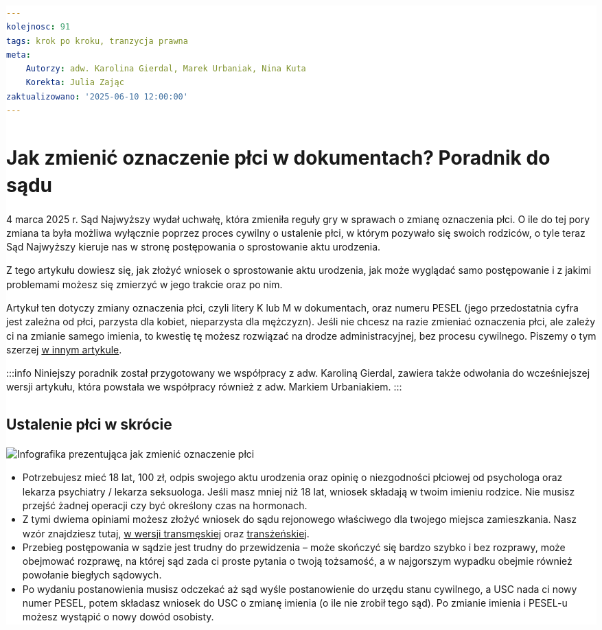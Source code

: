 ```yaml
---
kolejnosc: 91
tags: krok po kroku, tranzycja prawna
meta: 
    Autorzy: adw. Karolina Gierdal, Marek Urbaniak, Nina Kuta
    Korekta: Julia Zając
zaktualizowano: '2025-06-10 12:00:00'
---
```


# Jak zmienić oznaczenie płci w dokumentach? Poradnik do sądu 

4 marca 2025 r. Sąd Najwyższy wydał uchwałę, która zmieniła reguły gry w sprawach o zmianę oznaczenia płci. O ile do tej pory zmiana ta była możliwa wyłącznie poprzez proces cywilny o ustalenie płci, w którym pozywało się swoich rodziców, o tyle teraz Sąd Najwyższy kieruje nas w stronę postępowania o sprostowanie aktu urodzenia.

Z tego artykułu dowiesz się, jak złożyć wniosek o sprostowanie aktu urodzenia, jak może wyglądać samo postępowanie i z jakimi problemami możesz się zmierzyć w jego trakcie oraz po nim. 

Artykuł ten dotyczy zmiany oznaczenia płci, czyli litery K lub M w dokumentach, oraz numeru PESEL (jego przedostatnia cyfra jest zależna od płci, parzysta dla kobiet, nieparzysta dla mężczyzn). Jeśli nie chcesz na razie zmieniać oznaczenia płci, ale zależy ci na zmianie samego imienia, to kwestię tę możesz rozwiązać na drodze administracyjnej, bez procesu cywilnego. Piszemy o tym szerzej [w innym artykule](https://tranzycja.pl/krok-po-kroku/zmiana-imienia-usc/). 

:::info
Niniejszy poradnik został przygotowany we współpracy z adw. Karoliną Gierdal, zawiera także odwołania do wcześniejszej wersji artykułu, która powstała we współpracy również z adw. Markiem Urbaniakiem. 
:::

## Ustalenie płci w skrócie 

![Infografika prezentująca jak zmienić oznaczenie płci](https://tranzycja.pl//media/img/wzorwniosku-infografika.png)

- Potrzebujesz mieć 18 lat, 100 zł, odpis swojego aktu urodzenia oraz opinię o niezgodności płciowej od psychologa oraz lekarza psychiatry / lekarza seksuologa. Jeśli masz mniej niż 18 lat, wniosek składają w twoim imieniu rodzice. Nie musisz przejść żadnej operacji czy być określony czas na hormonach. 
- Z tymi dwiema opiniami możesz złożyć wniosek do sądu rejonowego właściwego dla twojego miejsca zamieszkania. Nasz wzór znajdziesz tutaj, [w wersji transmęskiej](https://tranzycja.pl/media/docs/wzory/wzor-wniosku-o-zmiane-oznaczenia-plci-(on-jego)-tranzycjapl.docx) oraz [transżeńskiej](https://tranzycja.pl/media/docs/wzory/wzor-wniosku-o-zmiane-oznaczenia-plci-(ona-jej)-tranzycjapl.docx). 
- Przebieg postępowania w sądzie jest trudny do przewidzenia – może skończyć się bardzo szybko i bez rozprawy, może obejmować rozprawę, na której sąd zada ci proste pytania o twoją tożsamość, a w najgorszym wypadku obejmie również powołanie biegłych sądowych. 
- Po wydaniu postanowienia musisz odczekać aż sąd wyśle postanowienie do urzędu stanu cywilnego, a USC nada ci nowy numer PESEL, potem składasz wniosek do USC o zmianę imienia (o ile nie zrobił tego sąd). Po zmianie imienia i PESEL-u możesz wystąpić o nowy dowód osobisty.
